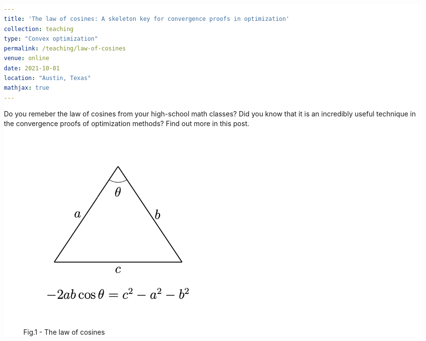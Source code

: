 ```yaml
---
title: 'The law of cosines: A skeleton key for convergence proofs in optimization'
collection: teaching
type: "Convex optimization"
permalink: /teaching/law-of-cosines
venue: online
date: 2021-10-01
location: "Austin, Texas"
mathjax: true
---
```

Do you remeber the law of cosines from your high-school math classes? Did you know that it is an incredibly useful technique in the convergence proofs of optimization methods? Find out more in this post.


<figure>
  <img src="/images/cosine.png" alt="Trulli" style="width:50%">
  <figcaption>Fig.1 - The law of cosines</figcaption>
</figure>
